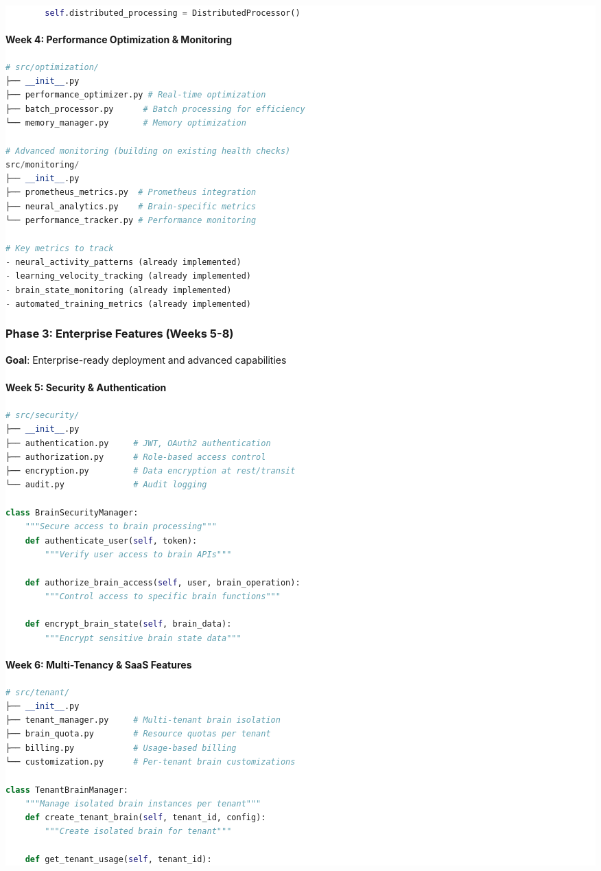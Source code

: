 ```python
        self.distributed_processing = DistributedProcessor()
```

#### Week 4: Performance Optimization & Monitoring
```python
# src/optimization/
├── __init__.py
├── performance_optimizer.py # Real-time optimization
├── batch_processor.py      # Batch processing for efficiency
└── memory_manager.py       # Memory optimization

# Advanced monitoring (building on existing health checks)
src/monitoring/
├── __init__.py
├── prometheus_metrics.py  # Prometheus integration
├── neural_analytics.py    # Brain-specific metrics
└── performance_tracker.py # Performance monitoring

# Key metrics to track
- neural_activity_patterns (already implemented)
- learning_velocity_tracking (already implemented)
- brain_state_monitoring (already implemented)
- automated_training_metrics (already implemented)
```

### **Phase 3: Enterprise Features (Weeks 5-8)**
**Goal**: Enterprise-ready deployment and advanced capabilities

#### Week 5: Security & Authentication
```python
# src/security/
├── __init__.py
├── authentication.py     # JWT, OAuth2 authentication
├── authorization.py      # Role-based access control
├── encryption.py         # Data encryption at rest/transit
└── audit.py              # Audit logging

class BrainSecurityManager:
    """Secure access to brain processing"""
    def authenticate_user(self, token):
        """Verify user access to brain APIs"""
        
    def authorize_brain_access(self, user, brain_operation):
        """Control access to specific brain functions"""
        
    def encrypt_brain_state(self, brain_data):
        """Encrypt sensitive brain state data"""
```

#### Week 6: Multi-Tenancy & SaaS Features
```python
# src/tenant/
├── __init__.py
├── tenant_manager.py     # Multi-tenant brain isolation
├── brain_quota.py        # Resource quotas per tenant
├── billing.py            # Usage-based billing
└── customization.py      # Per-tenant brain customizations

class TenantBrainManager:
    """Manage isolated brain instances per tenant"""
    def create_tenant_brain(self, tenant_id, config):
        """Create isolated brain for tenant"""
        
    def get_tenant_usage(self, tenant_id):
```